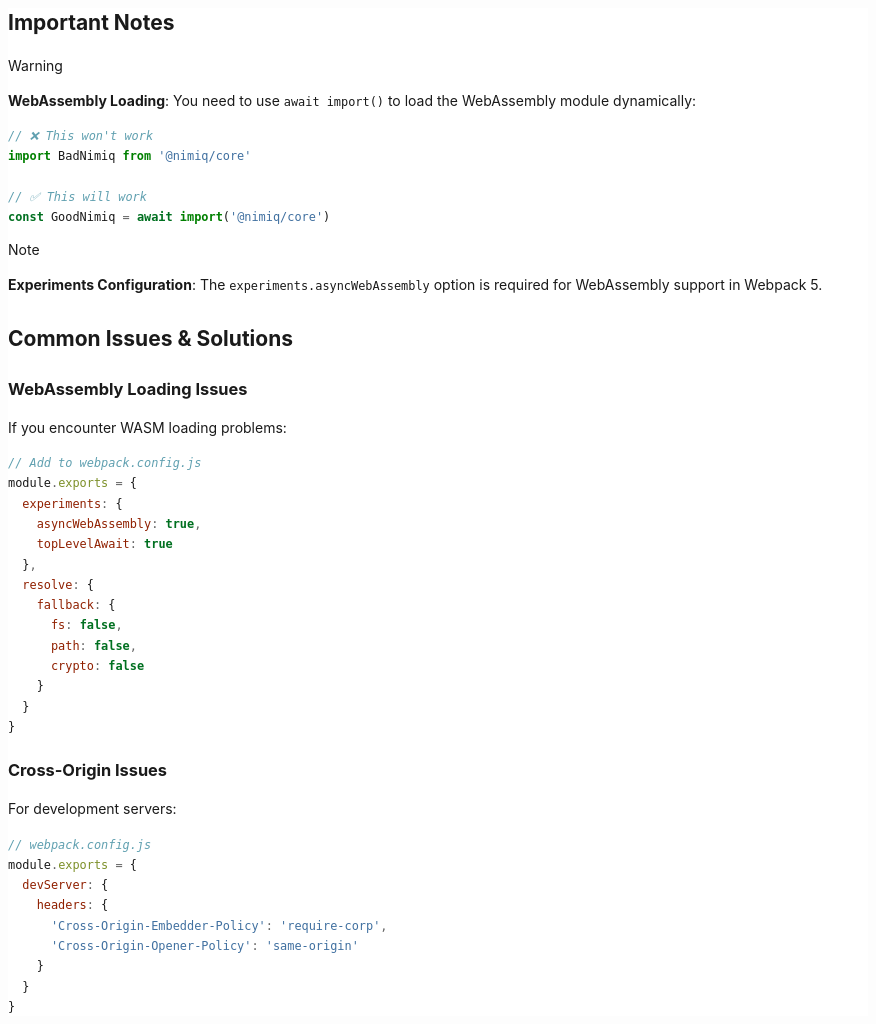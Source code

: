 ## Important Notes

> [!WARNING]
> **WebAssembly Loading**: You need to use `await import()` to load the WebAssembly module dynamically:

```javascript
// ❌ This won't work
import BadNimiq from '@nimiq/core'

// ✅ This will work
const GoodNimiq = await import('@nimiq/core')
```

> [!NOTE]
> **Experiments Configuration**: The `experiments.asyncWebAssembly` option is required for WebAssembly support in Webpack 5.

## Common Issues & Solutions

### WebAssembly Loading Issues

If you encounter WASM loading problems:

```javascript
// Add to webpack.config.js
module.exports = {
  experiments: {
    asyncWebAssembly: true,
    topLevelAwait: true
  },
  resolve: {
    fallback: {
      fs: false,
      path: false,
      crypto: false
    }
  }
}
```

### Cross-Origin Issues

For development servers:

```javascript
// webpack.config.js
module.exports = {
  devServer: {
    headers: {
      'Cross-Origin-Embedder-Policy': 'require-corp',
      'Cross-Origin-Opener-Policy': 'same-origin'
    }
  }
}
```
